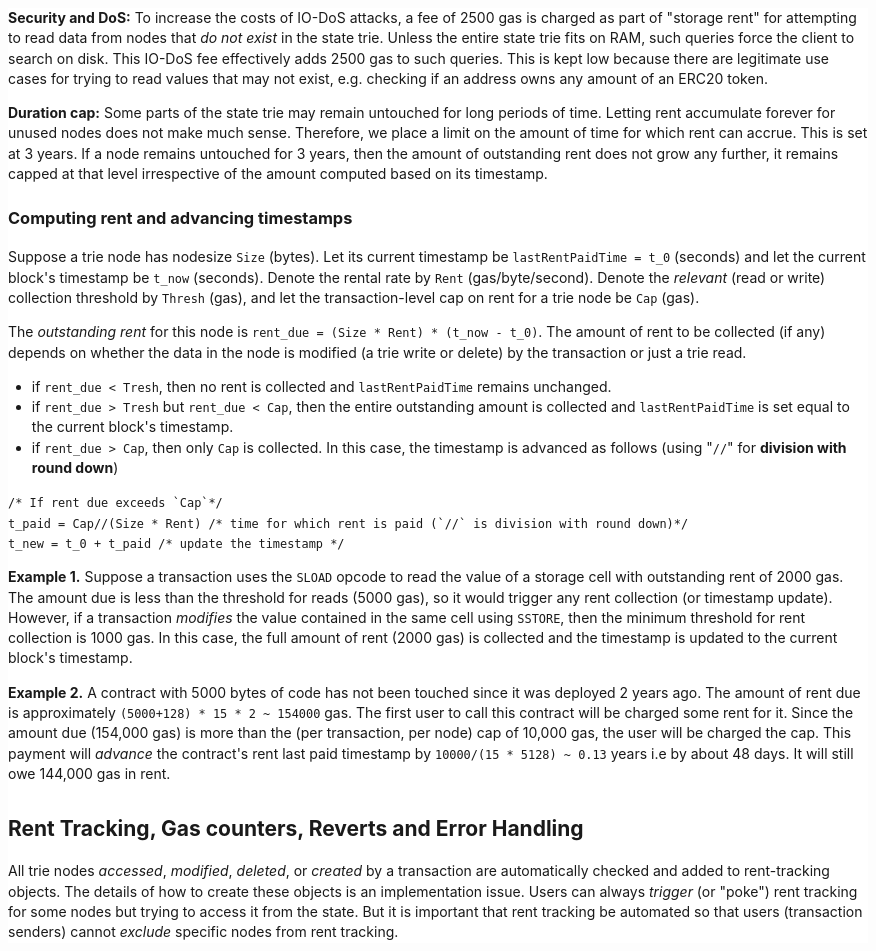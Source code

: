 **Security and DoS:** To increase the costs of IO-DoS attacks, a fee of 2500 gas is charged as part of "storage rent" for attempting to read data from nodes that *do not exist* in the state trie. Unless the entire state trie fits on RAM, such queries force the client to search on disk.  This IO-DoS fee effectively adds 2500 gas to such queries. This is kept low because there are legitimate use cases for trying to read values that may not exist, e.g. checking if an address owns any amount of an ERC20 token.

**Duration cap:** Some parts of the state trie may remain untouched for long periods of time. Letting rent accumulate forever for unused nodes does not make much sense. Therefore, we place a limit on the amount of time for which rent can accrue. This is set at 3 years. If a node remains untouched for 3 years, then the amount of outstanding rent does not grow any further, it remains capped at that level irrespective of the amount computed based on its timestamp.

### Computing rent and advancing timestamps

Suppose a trie node has nodesize `Size` (bytes). Let its current timestamp be `lastRentPaidTime = t_0` (seconds) and let the current block's timestamp be `t_now` (seconds). Denote the rental rate by `Rent` (gas/byte/second). Denote the *relevant* (read or write) collection threshold by `Thresh` (gas), and let the transaction-level cap on rent for a trie node be `Cap` (gas).

The *outstanding rent* for this node is `rent_due = (Size * Rent) * (t_now - t_0)`. The amount of rent to be collected (if any) depends on whether the data in the node is modified (a trie write or delete) by the transaction or just a trie read. 

- if `rent_due < Tresh`, then no rent is collected and `lastRentPaidTime` remains unchanged.
- if `rent_due > Tresh` but `rent_due < Cap`, then the entire outstanding amount is collected and `lastRentPaidTime` is set equal to the current block's timestamp.
- if `rent_due > Cap`, then only `Cap` is collected. In this case, the timestamp is advanced as follows (using "`//`" for **division with round down**)

```
/* If rent due exceeds `Cap`*/
t_paid = Cap//(Size * Rent) /* time for which rent is paid (`//` is division with round down)*/
t_new = t_0 + t_paid /* update the timestamp */
```

**Example 1.** Suppose a transaction uses the `SLOAD` opcode to read the value of a storage cell with outstanding rent of 2000 gas. The amount due is less than the threshold for reads (5000 gas), so it would trigger any rent collection (or timestamp update). However, if a transaction *modifies* the value contained in the same cell using `SSTORE`, then the minimum threshold for rent collection is 1000 gas. In this case, the full amount of rent (2000 gas) is collected  and the timestamp is updated to the current block's timestamp.

**Example 2.** A contract with 5000 bytes of code has not been touched since it was deployed 2 years ago. The amount of rent due is approximately `(5000+128) * 15 * 2 ~ 154000` gas. The first user to call this contract will be charged some rent for it. Since the amount due (154,000 gas) is more than the (per transaction, per node) cap of 10,000 gas, the user will be charged the cap. This payment will *advance* the contract's rent last paid timestamp by `10000/(15 * 5128) ~ 0.13` years  i.e by about 48 days. It will still owe 144,000 gas in rent.

## Rent Tracking, Gas counters, Reverts and Error Handling

All trie nodes *accessed*, *modified*, *deleted*, or *created* by a transaction are automatically checked and added to rent-tracking objects. The details of how to create these objects is an implementation issue.  Users can always *trigger* (or "poke") rent tracking for some nodes but trying to access it from the state. But it is important that rent tracking be automated so that users (transaction senders) cannot *exclude* specific nodes from rent tracking.
